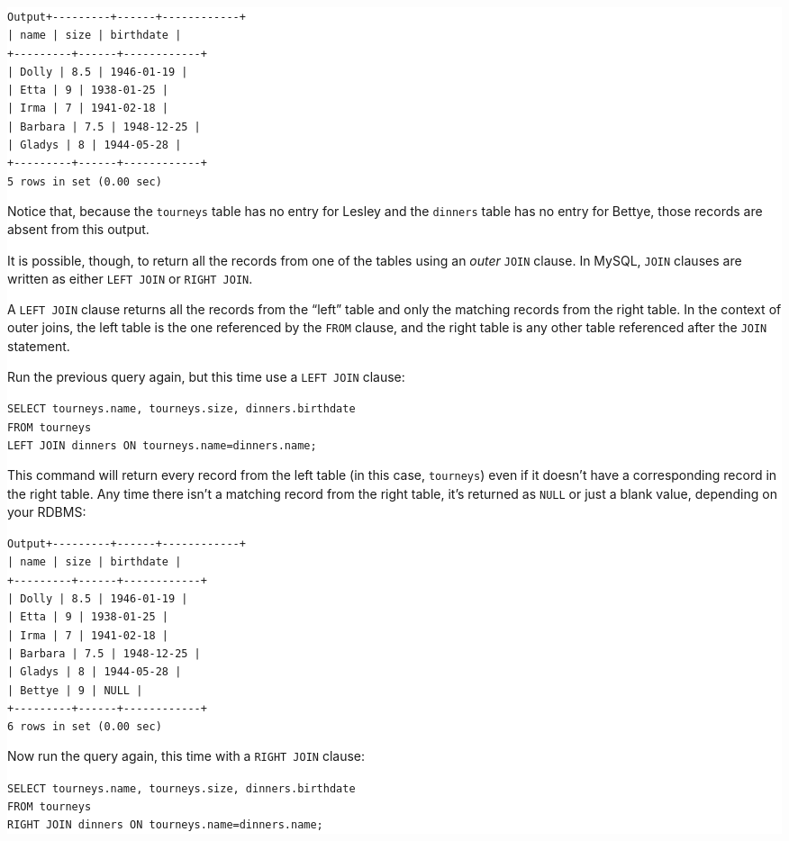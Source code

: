     Output+---------+------+------------+
    | name | size | birthdate |
    +---------+------+------------+
    | Dolly | 8.5 | 1946-01-19 |
    | Etta | 9 | 1938-01-25 |
    | Irma | 7 | 1941-02-18 |
    | Barbara | 7.5 | 1948-12-25 |
    | Gladys | 8 | 1944-05-28 |
    +---------+------+------------+
    5 rows in set (0.00 sec)

Notice that, because the `tourneys` table has no entry for Lesley and the `dinners` table has no entry for Bettye, those records are absent from this output.

It is possible, though, to return all the records from one of the tables using an _outer_ `JOIN` clause. In MySQL, `JOIN` clauses are written as either `LEFT JOIN` or `RIGHT JOIN`.

A `LEFT JOIN` clause returns all the records from the “left” table and only the matching records from the right table. In the context of outer joins, the left table is the one referenced by the `FROM` clause, and the right table is any other table referenced after the `JOIN` statement.

Run the previous query again, but this time use a `LEFT JOIN` clause:

    SELECT tourneys.name, tourneys.size, dinners.birthdate 
    FROM tourneys 
    LEFT JOIN dinners ON tourneys.name=dinners.name;

This command will return every record from the left table (in this case, `tourneys`) even if it doesn’t have a corresponding record in the right table. Any time there isn’t a matching record from the right table, it’s returned as `NULL` or just a blank value, depending on your RDBMS:

    Output+---------+------+------------+
    | name | size | birthdate |
    +---------+------+------------+
    | Dolly | 8.5 | 1946-01-19 |
    | Etta | 9 | 1938-01-25 |
    | Irma | 7 | 1941-02-18 |
    | Barbara | 7.5 | 1948-12-25 |
    | Gladys | 8 | 1944-05-28 |
    | Bettye | 9 | NULL |
    +---------+------+------------+
    6 rows in set (0.00 sec)

Now run the query again, this time with a `RIGHT JOIN` clause:

    SELECT tourneys.name, tourneys.size, dinners.birthdate 
    FROM tourneys 
    RIGHT JOIN dinners ON tourneys.name=dinners.name;
